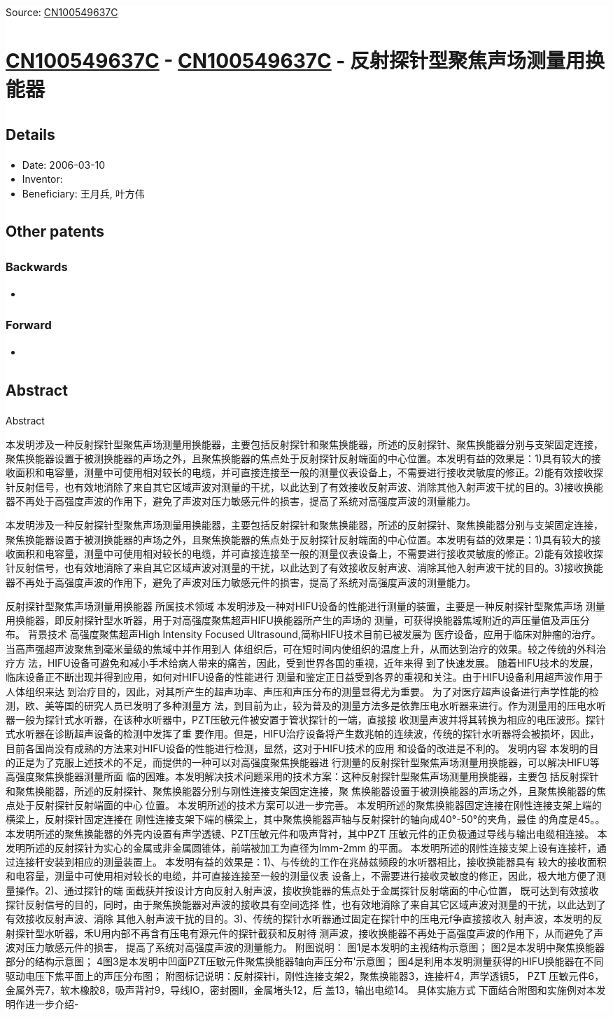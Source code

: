 Source: [CN100549637C](https://patents.google.com/patent/CN100549637C)

# [CN100549637C](CN100549637C.md) - [CN100549637C](CN100549637C.md) - 反射探针型聚焦声场测量用换能器

## Details

* Date: 2006-03-10
* Inventor: 
* Beneficiary: 王月兵, 叶方伟

## Other patents

### Backwards
 * 
### Forward
 * 
## Abstract

Abstract

本发明涉及一种反射探针型聚焦声场测量用换能器，主要包括反射探针和聚焦换能器，所述的反射探针、聚焦换能器分别与支架固定连接，聚焦换能器设置于被测换能器的声场之外，且聚焦换能器的焦点处于反射探针反射端面的中心位置。本发明有益的效果是：1)具有较大的接收面积和电容量，测量中可使用相对较长的电缆，并可直接连接至一般的测量仪表设备上，不需要进行接收灵敏度的修正。2)能有效接收探针反射信号，也有效地消除了来自其它区域声波对测量的干扰，以此达到了有效接收反射声波、消除其他入射声波干扰的目的。3)接收换能器不再处于高强度声波的作用下，避免了声波对压力敏感元件的损害，提高了系统对高强度声波的测量能力。



本发明涉及一种反射探针型聚焦声场测量用换能器，主要包括反射探针和聚焦换能器，所述的反射探针、聚焦换能器分别与支架固定连接，聚焦换能器设置于被测换能器的声场之外，且聚焦换能器的焦点处于反射探针反射端面的中心位置。本发明有益的效果是：1)具有较大的接收面积和电容量，测量中可使用相对较长的电缆，并可直接连接至一般的测量仪表设备上，不需要进行接收灵敏度的修正。2)能有效接收探针反射信号，也有效地消除了来自其它区域声波对测量的干扰，以此达到了有效接收反射声波、消除其他入射声波干扰的目的。3)接收换能器不再处于高强度声波的作用下，避免了声波对压力敏感元件的损害，提高了系统对高强度声波的测量能力。

反射探针型聚焦声场测量用换能器
所属技术领域
本发明涉及一种对HIFU设备的性能进行测量的装置，主要是一种反射探针型聚焦声场 测量用换能器，即反射探针型水听器，用于对高强度聚焦超声HIFU换能器所产生的声场的 测量，可获得换能器焦域附近的声压量值及声压分布。 背景技术
高强度聚焦超声High Intensity Focused Ultrasound,简称HIFU技术目前已被发展为 医疗设备，应用于临床对肿瘤的治疗。当高声强超声波聚焦到毫米量级的焦域中并作用到人 体组织后，可在短时间内使组织的温度上升，从而达到治疗的效果。较之传统的外科治疗方 法，HIFU设备可避免和减小手术给病人带来的痛苦，因此，受到世界各国的重视，近年来得 到了快速发展。
随着HIFU技术的发展，临床设备正不断出现并得到应用，如何对HIFU设备的性能进行 测量和鉴定正日益受到各界的重视和关注。由于HIFU设备利用超声波作用于人体组织来达 到治疗目的，因此，对其所产生的超声功率、声压和声压分布的测量显得尤为重要。
为了对医疗超声设备进行声学性能的检测，欧、美等国的研究人员已发明了多种测量方 法，到目前为止，较为普及的测量方法多是依靠压电水听器来进行。作为测量用的压电水听 器一般为探针式水听器，在该种水听器中，PZT压敏元件被安置于管状探针的一端，直接接 收测量声波并将其转换为相应的电压波形。探针式水听器在诊断超声设备的检测中发挥了重 要作用。但是，HIFU治疗设备将产生数兆帕的连续波，传统的探针水听器将会被损坏，因此， 目前各国尚没有成熟的方法来对HIFU设备的性能进行检测，显然，这对于HIFU技术的应用 和设备的改进是不利的。 发明内容
本发明的目的正是为了克服上述技术的不足，而提供的一种可以对高强度聚焦换能器进 行测量的反射探针型聚焦声场测量用换能器，可以解决HIFU等高强度聚焦换能器测量所面 临的困难。本发明解决技术问题采用的技术方案：这种反射探针型聚焦声场测量用换能器，主要包 括反射探针和聚焦换能器，所述的反射探针、聚焦换能器分别与刚性连接支架固定连接，聚 焦换能器设置于被测换能器的声场之外，且聚焦换能器的焦点处于反射探针反射端面的中心 位置。
本发明所述的技术方案可以进一步完善。
本发明所述的聚焦换能器固定连接在刚性连接支架上端的横梁上，反射探针固定连接在 刚性连接支架下端的横梁上，其中聚焦换能器声轴与反射探针的轴向成40°-50°的夹角，最佳 的角度是45。。
本发明所述的聚焦换能器的外壳内设置有声学透镜、PZT压敏元件和吸声背衬，其中PZT 压敏元件的正负极通过导线与输出电缆相连接。
本发明所述的反射探针为实心的金属或非金属圆锥体，前端被加工为直径为lmm-2mm 的平面。
本发明所述的刚性连接支架上设有连接杆，通过连接杆安装到相应的测量装置上。 本发明有益的效果是：1)、与传统的工作在兆赫兹频段的水听器相比，接收换能器具有 较大的接收面积和电容量，测量中可使用相对较长的电缆，并可直接连接至一般的测量仪表 设备上，不需要进行接收灵敏度的修正，因此，极大地方便了测量操作。2)、通过探针的端 面截获并按设计方向反射入射声波，接收换能器的焦点处于金属探针反射端面的中心位置， 既可达到有效接收探针反射信号的目的，同时，由于聚焦换能器对声波的接收具有空间选择 性，也有效地消除了来自其它区域声波对测量的干扰，以此达到了有效接收反射声波、消除 其他入射声波干扰的目的。3)、传统的探针水听器通过固定在探针中的压电元f争直接接收入 射声波，本发明的反射探针型水听器，禾U用内部不再含有压电有源元件的探针截获和反射待 测声波，接收换能器不再处于高强度声波的作用下，从而避免了声波对压力敏感元件的损害， 提高了系统对高强度声波的测量能力。 附图说明：
图1是本发明的主视结构示意图；
图2是本发明中聚焦换能器部分的结构示意图；
4图3是本发明中凹面PZT压敏元件聚焦换能器轴向声压分布'示意图； 图4是利用本发明测量获得的HIFU换能器在不同驱动电压下焦平面上的声压分布图； 附图标记说明：反射探针i，刚性连接支架2，聚焦换能器3，连接杆4，声学透镜5， PZT 压敏元件6，金属外壳7，软木橡胶8，吸声背衬9，导线IO，密封圈ll，金属堵头12，后 盖13，输出电缆14。
具体实施方式
下面结合附图和实施例对本发明作进一步介绍-